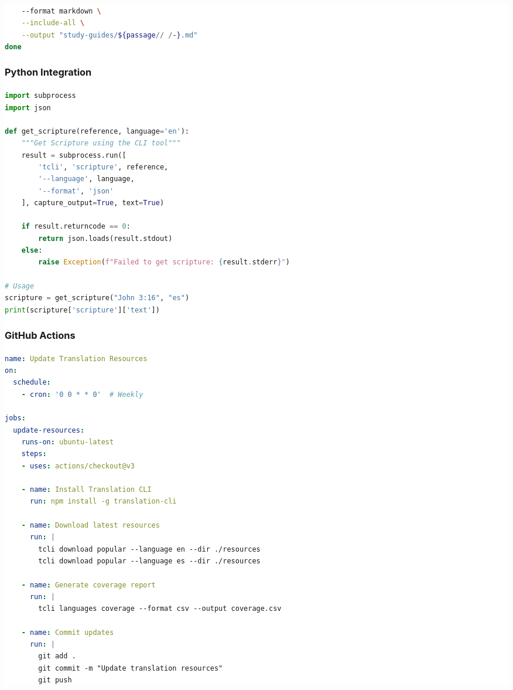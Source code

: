 ```bash
    --format markdown \
    --include-all \
    --output "study-guides/${passage// /-}.md"
done
```

### Python Integration
```python
import subprocess
import json

def get_scripture(reference, language='en'):
    """Get Scripture using the CLI tool"""
    result = subprocess.run([
        'tcli', 'scripture', reference,
        '--language', language,
        '--format', 'json'
    ], capture_output=True, text=True)
    
    if result.returncode == 0:
        return json.loads(result.stdout)
    else:
        raise Exception(f"Failed to get scripture: {result.stderr}")

# Usage
scripture = get_scripture("John 3:16", "es")
print(scripture['scripture']['text'])
```

### GitHub Actions
```yaml
name: Update Translation Resources
on:
  schedule:
    - cron: '0 0 * * 0'  # Weekly

jobs:
  update-resources:
    runs-on: ubuntu-latest
    steps:
    - uses: actions/checkout@v3
    
    - name: Install Translation CLI
      run: npm install -g translation-cli
      
    - name: Download latest resources
      run: |
        tcli download popular --language en --dir ./resources
        tcli download popular --language es --dir ./resources
        
    - name: Generate coverage report
      run: |
        tcli languages coverage --format csv --output coverage.csv
        
    - name: Commit updates
      run: |
        git add .
        git commit -m "Update translation resources"
        git push
```
